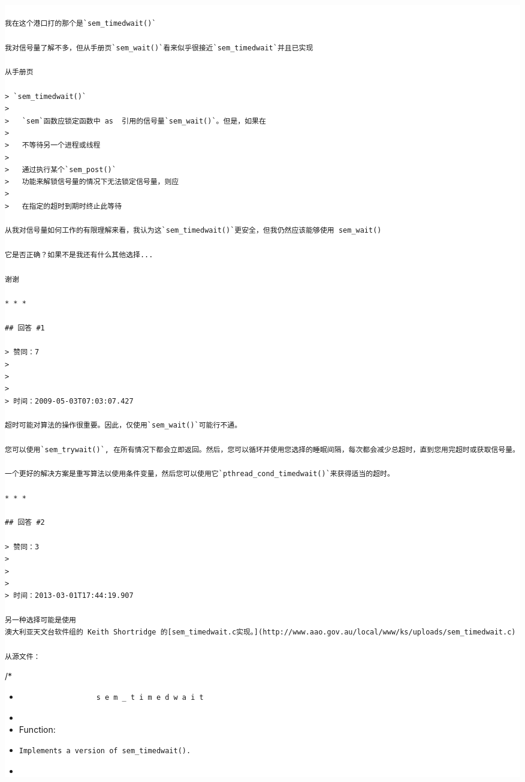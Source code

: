 ```

我在这个港口打的那个是`sem_timedwait()`

我对信号量了解不多，但从手册页`sem_wait()`看来似乎很接近`sem_timedwait`并且已实现

从手册页

> `sem_timedwait()`
> 
>   `sem`函数应锁定函数中 as  引用的信号量`sem_wait()`。但是，如果在
> 
>   不等待另一个进程或线程
> 
>   通过执行某个`sem_post()`
>   功能来解锁信号量的情况下无法锁定信号量，则应
> 
>   在指定的超时到期时终止此等待

从我对信号量如何工作的有限理解来看，我认为这`sem_timedwait()`更安全，但我仍然应该能够使用 sem_wait()

它是否正确？如果不是我还有什么其他选择...

谢谢

* * *

## 回答 #1

> 赞同：7
> 
>             
> 
> 时间：2009-05-03T07:03:07.427

超时可能对算法的操作很重要。因此，仅使用`sem_wait()`可能行不通。

您可以使用`sem_trywait()`, 在所有情况下都会立即返回。然后，您可以循环并使用您选择的睡眠间隔，每次都会减少总超时，直到您用完超时或获取信号量。

一个更好的解决方案是重写算法以使用条件变量，然后您可以使用它`pthread_cond_timedwait()`来获得适当的超时。

* * *

## 回答 #2

> 赞同：3
> 
>             
> 
> 时间：2013-03-01T17:44:19.907

另一种选择可能是使用 
澳大利亚天文台软件组的 Keith Shortridge 的[sem_timedwait.c实现。](http://www.aao.gov.au/local/www/ks/uploads/sem_timedwait.c)

从源文件：

```
/*
*                       s e m _ t i m e d w a i t
*
*  Function:
*     Implements a version of sem_timedwait().
*